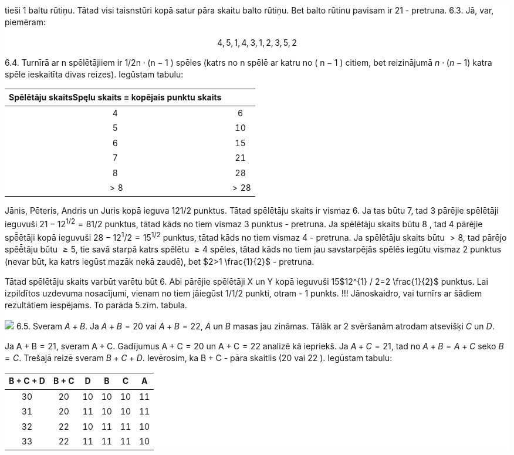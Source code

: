 tieši 1 baltu rūtiņu. Tātad visi taisnstūri kopā satur pāra skaitu balto rūtiņu. Bet balto rūtinu pavisam ir 21 - pretruna.
6.3. Jā, var, piemēram:

$$
4,5,1,4,3,1,2,3,5,2
$$

6.4. Turnīrā ar n spēlētājiiem ir $1 / 2 \mathrm{n} \cdot(\mathrm{n}-1$ ) spēles (katrs no n spēlē ar katru no ( $\mathrm{n}-1$ ) citiem, bet reizinājumā $n \cdot(n-1)$ katra spēle ieskaitīta divas reizes). Iegūstam tabulu:

| Spēlētāju skaitsSpęlu skaits = kopējais punktu skaits |  |
| :---: | :---: |
| 4 | 6 |
| 5 | 10 |
| 6 | 15 |
| 7 | 21 |
| 8 | 28 |
| $>8$ | $>28$ |

Jānis, Pēteris, Andris un Juris kopā ieguva 121/2 punktus. Tātad spēlētāju skaits ir vismaz 6. Ja tas būtu 7, tad 3 pārējie spēlētāji ieguvuši $21-12^{1 / 2}=81 / 2$ punktus, tātad kāds no tiem vismaz 3 punktus - pretruna. Ja spēlētāju skaits būtu 8 , tad 4 pārējie spē̄ētāji kopā ieguvuši $28-12^{1} / 2=15^{1 / 2}$ punktus, tātad kāds no tiem vismaz 4 - pretruna. Ja spēlētāju skaits būtu $>8$, tad pārējo spēē̄tāju būtu $\geq 5$, tie savā starpā katrs spēlētu $\geq 4$ spēles, tātad kāds no tiem jau savstarpējās spēlēs iegūtu vismaz 2 punktus (nevar būt, ka katrs iegūst mazāk nekā zaudē), bet $2>1 \frac{1}{2}$ - pretruna.

Tātad spēlētāju skaits varbūt varētu būt 6. Abi pārējie spēlētāji X un Y kopā ieguvuši 15$12^{1} / 2=2 \frac{1}{2}$ punktus. Lai izpildītos uzdevuma nosacījumi, vienam no tiem jāiegūst $1 / 1 / 2$ punkti, otram - 1 punkts.
!!! Jānoskaidro, vai turnīrs ar šādiem rezultātiem iespējams. To parāda 5.zīm. tabula.

![](https://cdn.mathpix.com/cropped/2024_09_24_22c8e3ef3e44e0b30869g-2.jpg?height=446&width=443&top_left_y=1404&top_left_x=812)
6.5. Sveram $A+B$. Ja $A+B=20$ vai $A+B=22$, $A$ un $B$ masas jau zināmas. Tālāk ar 2 svēršanām atrodam atsevišķi $C$ un $D$.

Ja $\mathrm{A}+\mathrm{B}=21$, sveram $\mathrm{A}+\mathrm{C}$. Gadījumus $\mathrm{A}+\mathrm{C}=20$ un $\mathrm{A}+\mathrm{C}=22$ analizē kā iepriekš.
Ja $A+C=21$, tad no $A+B=A+C$ seko $B=C$. Trešajā reizē sveram $B+C+D$. Ievērosim, ka $\mathrm{B}+\mathrm{C}$ - pāra skaitlis (20 vai 22 ). Iegūstam tabulu:

| $\mathbf{B}+\mathbf{C}+\mathbf{D}$ | $\mathbf{B}+\mathbf{C}$ | $\mathbf{D}$ | $\mathbf{B}$ | $\mathbf{C}$ | $\mathbf{A}$ |
| :---: | :---: | :---: | :---: | :---: | :---: |
| 30 | 20 | 10 | 10 | 10 | 11 |
| 31 | 20 | 11 | 10 | 10 | 11 |
| 32 | 22 | 10 | 11 | 11 | 10 |
| 33 | 22 | 11 | 11 | 11 | 10 |
